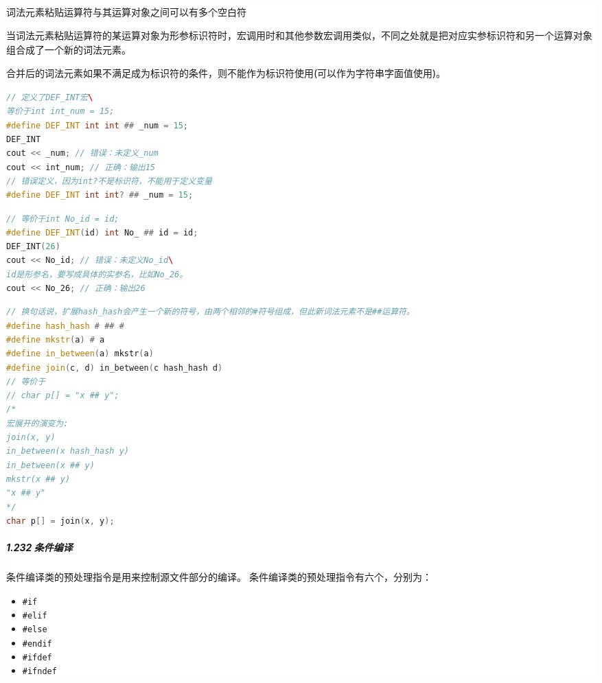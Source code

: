 词法元素粘贴运算符与其运算对象之间可以有多个空白符

当词法元素粘贴运算符的某运算对象为形参标识符时，宏调用时和其他参数宏调用类似，不同之处就是把对应实参标识符和另一个运算对象组合成了一个新的词法元素。

合并后的词法元素如果不满足成为标识符的条件，则不能作为标识符使用(可以作为字符串字面值使用)。

```c++
// 定义了DEF_INT宏\
等价于int int_num = 15;
#define DEF_INT int int ## _num = 15;
DEF_INT
cout << _num; // 错误：未定义_num
cout << int_num; // 正确：输出15
// 错误定义，因为int?不是标识符，不能用于定义变量
#define DEF_INT int int? ## _num = 15;
```

```c++
// 等价于int No_id = id;
#define DEF_INT(id) int No_ ## id = id;
DEF_INT(26)
cout << No_id; // 错误：未定义No_id\
id是形参名，要写成具体的实参名，比如No_26。
cout << No_26; // 正确：输出26
```

```c++
// 换句话说，扩展hash_hash会产生一个新的符号，由两个相邻的#符号组成，但此新词法元素不是##运算符。
#define hash_hash # ## #
#define mkstr(a) # a
#define in_between(a) mkstr(a)
#define join(c, d) in_between(c hash_hash d)
// 等价于
// char p[] = "x ## y";
/*
宏展开的演变为:
join(x, y)
in_between(x hash_hash y)
in_between(x ## y)
mkstr(x ## y)
"x ## y"
*/
char p[] = join(x, y);
```

##### 1.232 条件编译

条件编译类的预处理指令是用来控制源文件部分的编译。
条件编译类的预处理指令有六个，分别为：
* `#if`
* `#elif`
* `#else`
* `#endif`
* `#ifdef`
* `#ifndef`
